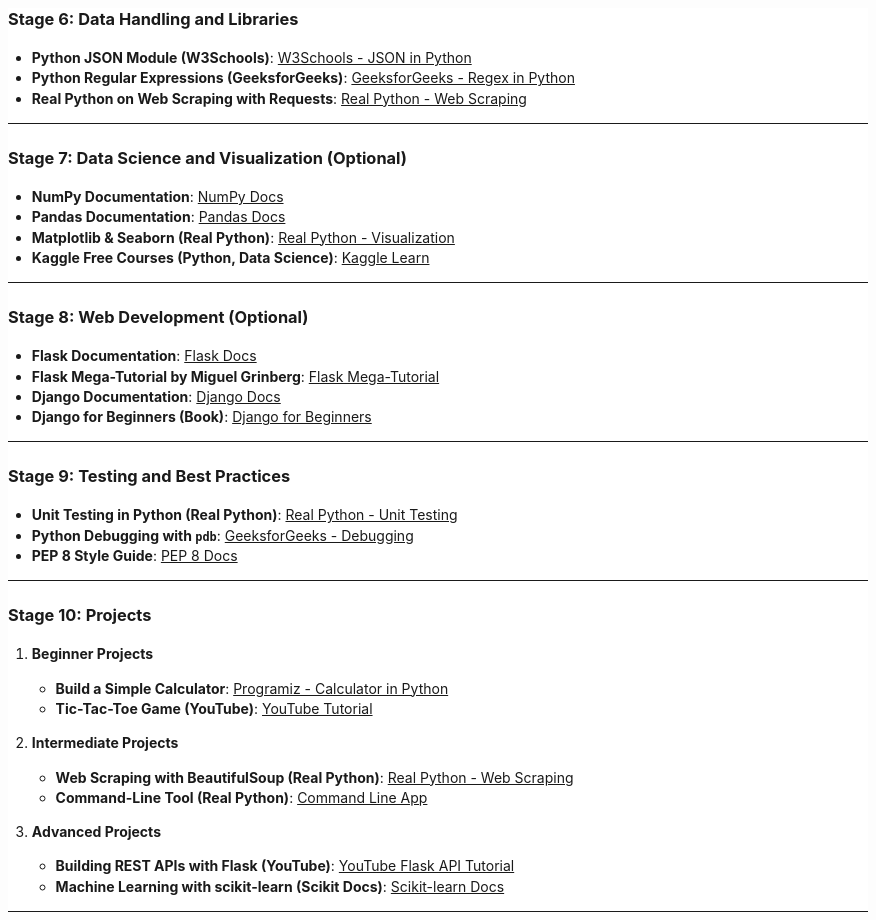 
### **Stage 6: Data Handling and Libraries**
- **Python JSON Module (W3Schools)**: [W3Schools - JSON in Python](https://www.w3schools.com/python/python_json.asp)
- **Python Regular Expressions (GeeksforGeeks)**: [GeeksforGeeks - Regex in Python](https://www.geeksforgeeks.org/regular-expression-python-examples-set-1/)
- **Real Python on Web Scraping with Requests**: [Real Python - Web Scraping](https://realpython.com/python-web-scraping-practical-introduction/)

---

### **Stage 7: Data Science and Visualization (Optional)**
- **NumPy Documentation**: [NumPy Docs](https://numpy.org/doc/stable/)
- **Pandas Documentation**: [Pandas Docs](https://pandas.pydata.org/pandas-docs/stable/)
- **Matplotlib & Seaborn (Real Python)**: [Real Python - Visualization](https://realpython.com/python-matplotlib-guide/)
- **Kaggle Free Courses (Python, Data Science)**: [Kaggle Learn](https://www.kaggle.com/learn/overview)

---

### **Stage 8: Web Development (Optional)**
- **Flask Documentation**: [Flask Docs](https://flask.palletsprojects.com/en/2.0.x/)
- **Flask Mega-Tutorial by Miguel Grinberg**: [Flask Mega-Tutorial](https://blog.miguelgrinberg.com/post/the-flask-mega-tutorial-part-i-hello-world)
- **Django Documentation**: [Django Docs](https://docs.djangoproject.com/en/stable/)
- **Django for Beginners (Book)**: [Django for Beginners](https://djangoforbeginners.com/)

---

### **Stage 9: Testing and Best Practices**
- **Unit Testing in Python (Real Python)**: [Real Python - Unit Testing](https://realpython.com/python-testing/)
- **Python Debugging with `pdb`**: [GeeksforGeeks - Debugging](https://www.geeksforgeeks.org/debugging-python-pdb/)
- **PEP 8 Style Guide**: [PEP 8 Docs](https://www.python.org/dev/peps/pep-0008/)

---

### **Stage 10: Projects**
1. **Beginner Projects**
   - **Build a Simple Calculator**: [Programiz - Calculator in Python](https://www.programiz.com/python-programming/examples/calculator)
   - **Tic-Tac-Toe Game (YouTube)**: [YouTube Tutorial](https://www.youtube.com/watch?v=BHh654_7Cmw)

2. **Intermediate Projects**
   - **Web Scraping with BeautifulSoup (Real Python)**: [Real Python - Web Scraping](https://realpython.com/beautiful-soup-web-scraper-python/)
   - **Command-Line Tool (Real Python)**: [Command Line App](https://realpython.com/comparing-python-command-line-parsing-libraries-argparse-docopt-click/)

3. **Advanced Projects**
   - **Building REST APIs with Flask (YouTube)**: [YouTube Flask API Tutorial](https://www.youtube.com/watch?v=GMppyAPbLYk)
   - **Machine Learning with scikit-learn (Scikit Docs)**: [Scikit-learn Docs](https://scikit-learn.org/stable/)

---